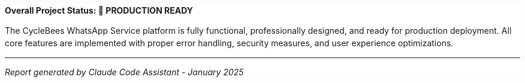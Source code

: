 **Overall Project Status: 🎉 PRODUCTION READY**

The CycleBees WhatsApp Service platform is fully functional, professionally designed, and ready for production deployment. All core features are implemented with proper error handling, security measures, and user experience optimizations.

---

*Report generated by Claude Code Assistant - January 2025*